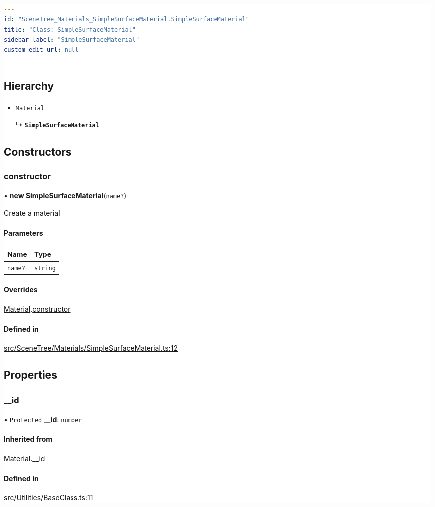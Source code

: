 ```yaml
---
id: "SceneTree_Materials_SimpleSurfaceMaterial.SimpleSurfaceMaterial"
title: "Class: SimpleSurfaceMaterial"
sidebar_label: "SimpleSurfaceMaterial"
custom_edit_url: null
---
```




## Hierarchy

- [`Material`](../SceneTree_Material.Material)

  ↳ **`SimpleSurfaceMaterial`**

## Constructors

### constructor

• **new SimpleSurfaceMaterial**(`name?`)

Create a material

#### Parameters

| Name | Type |
| :------ | :------ |
| `name?` | `string` |

#### Overrides

[Material](../SceneTree_Material.Material).[constructor](../SceneTree_Material.Material#constructor)

#### Defined in

[src/SceneTree/Materials/SimpleSurfaceMaterial.ts:12](https://github.com/ZeaInc/zea-engine/blob/bfc726cd6/src/SceneTree/Materials/SimpleSurfaceMaterial.ts#L12)

## Properties

### \_\_id

• `Protected` **\_\_id**: `number`

#### Inherited from

[Material](../SceneTree_Material.Material).[__id](../SceneTree_Material.Material#__id)

#### Defined in

[src/Utilities/BaseClass.ts:11](https://github.com/ZeaInc/zea-engine/blob/bfc726cd6/src/Utilities/BaseClass.ts#L11)
